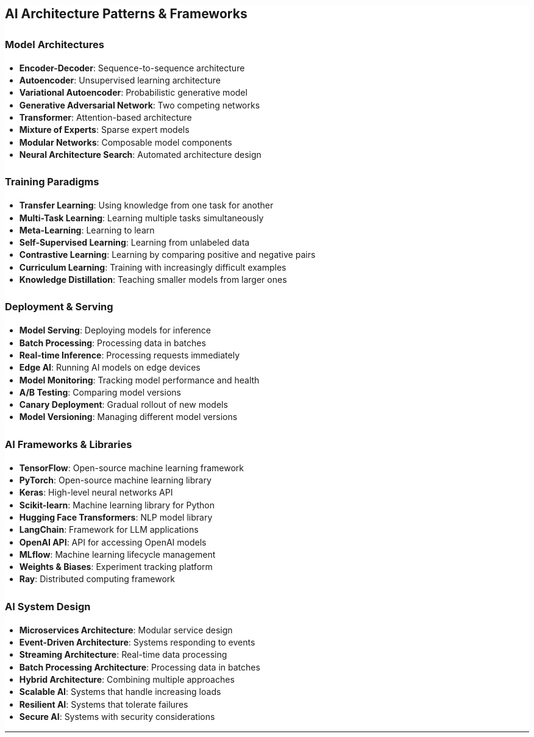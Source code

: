 
## AI Architecture Patterns & Frameworks

### Model Architectures
- **Encoder-Decoder**: Sequence-to-sequence architecture
- **Autoencoder**: Unsupervised learning architecture
- **Variational Autoencoder**: Probabilistic generative model
- **Generative Adversarial Network**: Two competing networks
- **Transformer**: Attention-based architecture
- **Mixture of Experts**: Sparse expert models
- **Modular Networks**: Composable model components
- **Neural Architecture Search**: Automated architecture design

### Training Paradigms
- **Transfer Learning**: Using knowledge from one task for another
- **Multi-Task Learning**: Learning multiple tasks simultaneously
- **Meta-Learning**: Learning to learn
- **Self-Supervised Learning**: Learning from unlabeled data
- **Contrastive Learning**: Learning by comparing positive and negative pairs
- **Curriculum Learning**: Training with increasingly difficult examples
- **Knowledge Distillation**: Teaching smaller models from larger ones

### Deployment & Serving
- **Model Serving**: Deploying models for inference
- **Batch Processing**: Processing data in batches
- **Real-time Inference**: Processing requests immediately
- **Edge AI**: Running AI models on edge devices
- **Model Monitoring**: Tracking model performance and health
- **A/B Testing**: Comparing model versions
- **Canary Deployment**: Gradual rollout of new models
- **Model Versioning**: Managing different model versions

### AI Frameworks & Libraries
- **TensorFlow**: Open-source machine learning framework
- **PyTorch**: Open-source machine learning library
- **Keras**: High-level neural networks API
- **Scikit-learn**: Machine learning library for Python
- **Hugging Face Transformers**: NLP model library
- **LangChain**: Framework for LLM applications
- **OpenAI API**: API for accessing OpenAI models
- **MLflow**: Machine learning lifecycle management
- **Weights & Biases**: Experiment tracking platform
- **Ray**: Distributed computing framework

### AI System Design
- **Microservices Architecture**: Modular service design
- **Event-Driven Architecture**: Systems responding to events
- **Streaming Architecture**: Real-time data processing
- **Batch Processing Architecture**: Processing data in batches
- **Hybrid Architecture**: Combining multiple approaches
- **Scalable AI**: Systems that handle increasing loads
- **Resilient AI**: Systems that tolerate failures
- **Secure AI**: Systems with security considerations

---